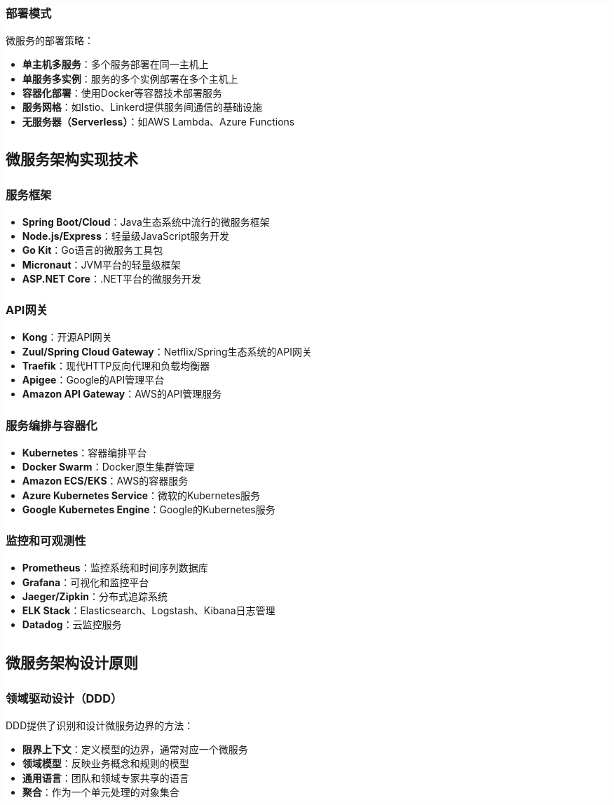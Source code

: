 ### 部署模式

微服务的部署策略：

- **单主机多服务**：多个服务部署在同一主机上
- **单服务多实例**：服务的多个实例部署在多个主机上
- **容器化部署**：使用Docker等容器技术部署服务
- **服务网格**：如Istio、Linkerd提供服务间通信的基础设施
- **无服务器（Serverless）**：如AWS Lambda、Azure Functions

## 微服务架构实现技术

### 服务框架

- **Spring Boot/Cloud**：Java生态系统中流行的微服务框架
- **Node.js/Express**：轻量级JavaScript服务开发
- **Go Kit**：Go语言的微服务工具包
- **Micronaut**：JVM平台的轻量级框架
- **ASP.NET Core**：.NET平台的微服务开发

### API网关

- **Kong**：开源API网关
- **Zuul/Spring Cloud Gateway**：Netflix/Spring生态系统的API网关
- **Traefik**：现代HTTP反向代理和负载均衡器
- **Apigee**：Google的API管理平台
- **Amazon API Gateway**：AWS的API管理服务

### 服务编排与容器化

- **Kubernetes**：容器编排平台
- **Docker Swarm**：Docker原生集群管理
- **Amazon ECS/EKS**：AWS的容器服务
- **Azure Kubernetes Service**：微软的Kubernetes服务
- **Google Kubernetes Engine**：Google的Kubernetes服务

### 监控和可观测性

- **Prometheus**：监控系统和时间序列数据库
- **Grafana**：可视化和监控平台
- **Jaeger/Zipkin**：分布式追踪系统
- **ELK Stack**：Elasticsearch、Logstash、Kibana日志管理
- **Datadog**：云监控服务

## 微服务架构设计原则

### 领域驱动设计（DDD）

DDD提供了识别和设计微服务边界的方法：

- **限界上下文**：定义模型的边界，通常对应一个微服务
- **领域模型**：反映业务概念和规则的模型
- **通用语言**：团队和领域专家共享的语言
- **聚合**：作为一个单元处理的对象集合
